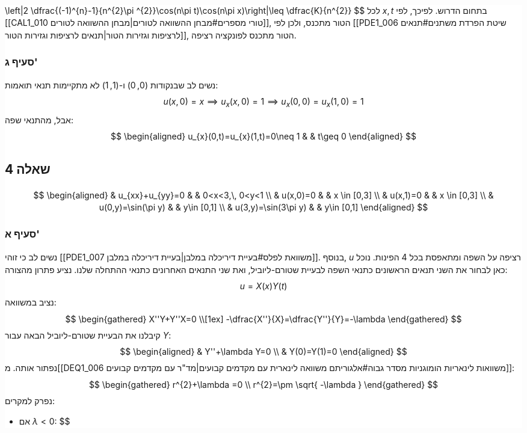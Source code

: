\left|2 \dfrac{(-1)^{n}-1}{n^{2}\pi ^{2}}\cos(n\pi t)\cos(n\pi x)\right|\leq \dfrac{K}{n^{2}}
$$
לכל $x,t$ בתחום הדרוש. לפיכך, לפי [[CAL1_010 טורי מספרים#מבחן ההשוואה לטורים|מבחן ההשוואה לטורים]], הטור מתכנס, ולכן לפי [[PDE1_006 שיטת הפרדת משתנים#תנאים לרציפות וגזירות הטור|תנאים לרציפות וגזירות הטור]], הטור מתכנס לפונקציה רציפה.

### סעיף ג'
נשים לב שבנקודות $(0,0)$ ו-$(1,1)$ לא מתקיימות תנאי תואמות:
$$
u(x,0)=x\implies u_{x}(x,0)=1\implies u_{x}(0,0)=u_{x}(1,0)=1
$$
אבל, מהתנאי שפה:
$$
\begin{aligned}
u_{x}(0,t)=u_{x}(1,t)=0\neq 1 &  & t\geq 0
\end{aligned}
$$

## שאלה 4
$$
\begin{aligned}
 & u_{xx}+u_{yy}=0 &  & 0<x<3,\, 0<y<1 \\
 & u(x,0)=0 &  & x \in [0,3] \\
 & u(x,1)=0 &  & x \in [0,3] \\
 & u(0,y)=\sin(\pi y) &  & y\in [0,1] \\
 & u(3,y)=\sin(3\pi y) &  & y\in [0,1]
\end{aligned}
$$

### סעיף א'

נשים לב כי זוהי [[PDE1_007 משוואת לפלס#בעיית דיריכלה במלבן|בעיית דיריכלה במלבן]]. בנוסף, $u$ רציפה על השפה ומתאפסת בכל 4 הפינות. נוכל כאן לבחור את השני תנאים הראשונים כתנאי השפה לבעיית שטורם-ליוביל, ואת שני התנאים האחרונים כתנאי ההתחלה שלנו.
נציע פתרון מהצורה:
$$
u=X(x)Y(t)
$$
נציב במשוואה:
$$
\begin{gathered}
X''Y+Y''X=0  \\[1ex]
-\dfrac{X''}{X}=\dfrac{Y''}{Y}=-\lambda
\end{gathered}
$$
קיבלנו את הבעיית שטורם-ליוביל הבאה עבור $Y$:
$$
\begin{aligned}
 & Y''+\lambda Y=0 \\
 & Y(0)=Y(1)=0
\end{aligned}
$$
נפתור אותה. מ[[DEQ1_006 משוואות לינאריות הומוגניות מסדר גבוה#אלגוריתם משוואה לינארית עם מקדמים קבועים|מד"ר עם מקדמים קבועים]]:
$$
\begin{gathered}
r^{2}+\lambda =0 \\
r^{2}=\pm \sqrt{ -\lambda }
\end{gathered}
$$
נפרק למקרים:
- אם $\lambda<0$:
	$$
